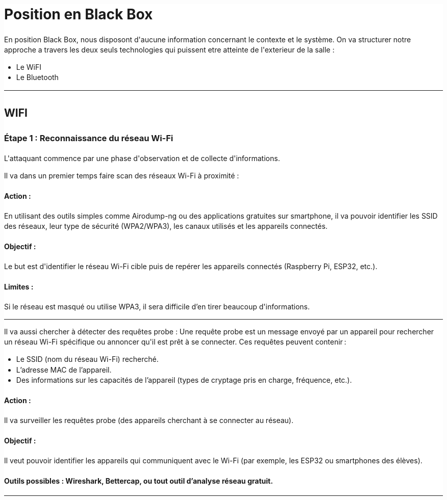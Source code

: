 # Position en Black Box

En position Black Box, nous disposont d'aucune information concernant le contexte et le système.
On va structurer notre approche a travers les deux seuls technologies qui puissent etre atteinte de l'exterieur de la salle : 
- Le WiFI
- Le Bluetooth

---

## WIFI

### Étape 1 : Reconnaissance du réseau Wi-Fi

L'attaquant commence par une phase d'observation et de collecte d'informations.

Il va dans un premier temps faire scan des réseaux Wi-Fi à proximité :

#### Action : 
En utilisant des outils simples comme Airodump-ng ou des applications gratuites sur smartphone, il va pouvoir identifier les SSID des réseaux, leur type de sécurité (WPA2/WPA3), les canaux utilisés et les appareils connectés.

#### Objectif :
Le but est d'identifier le réseau Wi-Fi cible puis de repérer les appareils connectés (Raspberry Pi, ESP32, etc.).

#### Limites :
Si le réseau est masqué ou utilise WPA3, il sera difficile d’en tirer beaucoup d'informations. 

---

Il va aussi chercher à détecter des requêtes probe :
Une requête probe est un message envoyé par un appareil pour rechercher un réseau Wi-Fi spécifique ou annoncer qu'il est prêt à se connecter.
Ces requêtes peuvent contenir :
- Le SSID (nom du réseau Wi-Fi) recherché.
- L’adresse MAC de l’appareil.
- Des informations sur les capacités de l’appareil (types de cryptage pris en charge, fréquence, etc.).

#### Action :
Il va surveiller les requêtes probe (des appareils cherchant à se connecter au réseau).

#### Objectif : 
Il veut pouvoir identifier les appareils qui communiquent avec le Wi-Fi (par exemple, les ESP32 ou smartphones des élèves).

#### Outils possibles : Wireshark, Bettercap, ou tout outil d’analyse réseau gratuit.

--- 
